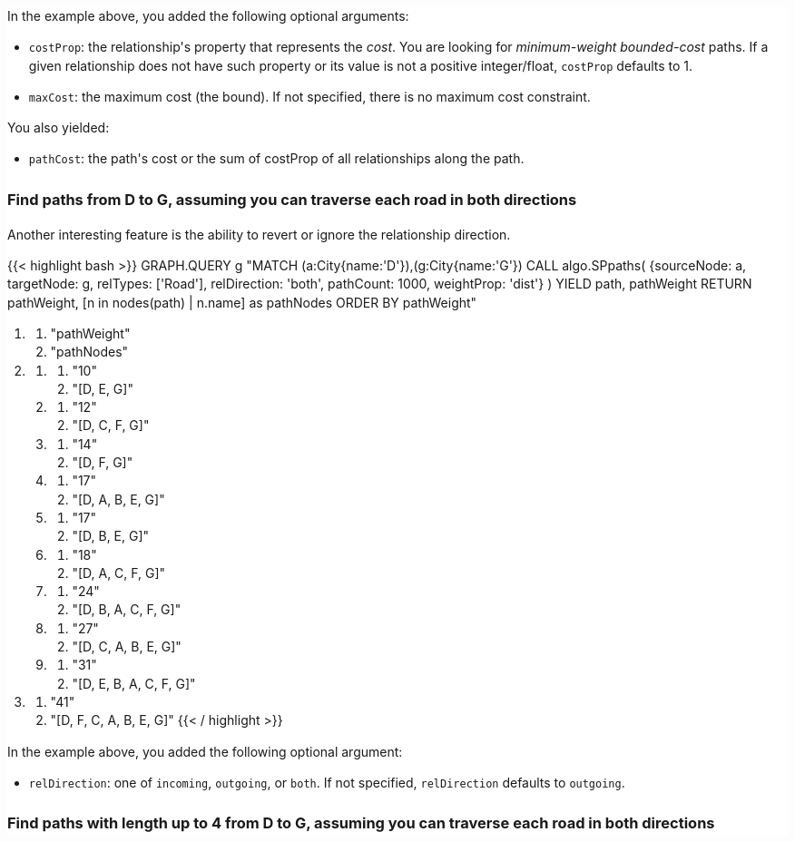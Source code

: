 In the example above, you added the following optional arguments:

* `costProp`: the relationship's property that represents the _cost_. 
You are looking for _minimum-weight bounded-cost_ paths.
If a given relationship does not have such property or its value is not a positive integer/float, `costProp` defaults to 1.

* `maxCost`: the maximum cost (the bound).
If not specified, there is no maximum cost constraint.

You also yielded:

* `pathCost`: the path's cost or the sum of costProp of all relationships along the path.

### Find paths from D to G, assuming you can traverse each road in both directions

Another interesting feature is the ability to revert or ignore the relationship direction.

{{< highlight bash >}}
GRAPH.QUERY g "MATCH (a:City{name:'D'}),(g:City{name:'G'}) CALL algo.SPpaths( {sourceNode: a, targetNode: g, relTypes: ['Road'], relDirection: 'both', pathCount: 1000, weightProp: 'dist'} ) YIELD path, pathWeight RETURN pathWeight, [n in nodes(path) | n.name] as pathNodes ORDER BY pathWeight"
1) 1) "pathWeight"
   2) "pathNodes"
2)  1) 1) "10"
       2) "[D, E, G]"
    2) 1) "12"
       2) "[D, C, F, G]"
    3) 1) "14"
       2) "[D, F, G]"
    4) 1) "17"
       2) "[D, A, B, E, G]"
    5) 1) "17"
       2) "[D, B, E, G]"
    6) 1) "18"
       2) "[D, A, C, F, G]"
    7) 1) "24"
       2) "[D, B, A, C, F, G]"
    8) 1) "27"
       2) "[D, C, A, B, E, G]"
    9) 1) "31"
       2) "[D, E, B, A, C, F, G]"
   10) 1) "41"
       2) "[D, F, C, A, B, E, G]"
{{< / highlight >}}

In the example above, you added the following optional argument:

* `relDirection`: one of `incoming`, `outgoing`, or `both`. If not specified, `relDirection` defaults to `outgoing`.
 
### Find paths with length up to 4 from D to G, assuming you can traverse each road in both directions
